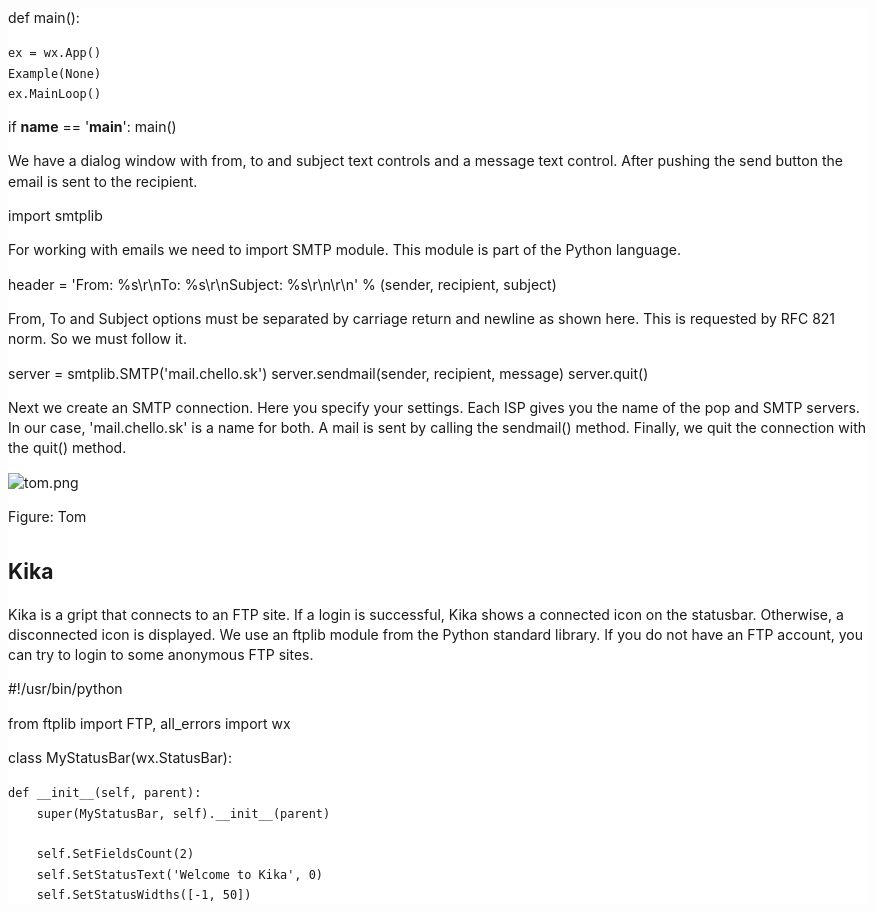 def main():
    
    ex = wx.App()
    Example(None)
    ex.MainLoop()    

if __name__ == '__main__':
    main()  

We have a dialog window with from, to and subject text controls and 
a message text control. After pushing the send button the email is 
sent to the recipient. 

import smtplib

For working with emails we need to import SMTP module. This module 
is part of the Python language.

header = 'From: %s\r\nTo: %s\r\nSubject: %s\r\n\r\n' % 
    (sender, recipient, subject)

From, To and Subject options must be separated by carriage return and 
newline as shown here. This is requested by RFC 821 norm. So we must follow it.

server = smtplib.SMTP('mail.chello.sk')
server.sendmail(sender, recipient, message)
server.quit()

Next we create an SMTP connection. Here you specify your settings. Each ISP gives you 
the name of the pop and SMTP servers. In our case, 'mail.chello.sk' is a name for both. 
A mail is sent by calling the sendmail() method. Finally, we quit the 
connection with the quit() method.

![tom.png](images/tom.png)

Figure: Tom

## Kika

Kika is a gript that connects to an FTP site. If a login is successful, 
Kika shows a connected icon on the statusbar. Otherwise, a disconnected 
icon is displayed. We use an ftplib module from the Python 
standard library. If you do not have an FTP account, you can try to login 
to some anonymous FTP sites. 

#!/usr/bin/python

from ftplib import FTP, all_errors
import wx

class MyStatusBar(wx.StatusBar):
    
    def __init__(self, parent):
        super(MyStatusBar, self).__init__(parent)

        self.SetFieldsCount(2)
        self.SetStatusText('Welcome to Kika', 0)
        self.SetStatusWidths([-1, 50])
        